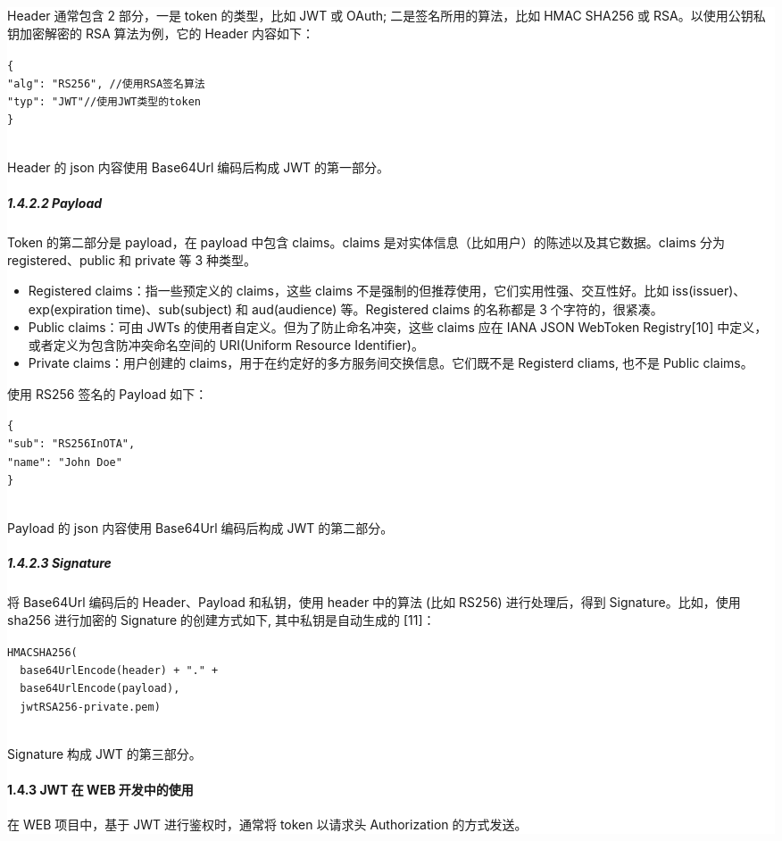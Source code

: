 Header 通常包含 2 部分，一是 token 的类型，比如 JWT 或 OAuth; 二是签名所用的算法，比如 HMAC SHA256 或 RSA。以使用公钥私钥加密解密的 RSA 算法为例，它的 Header 内容如下：

```
{
"alg": "RS256", //使用RSA签名算法
"typ": "JWT"//使用JWT类型的token
}


```

Header 的 json 内容使用 Base64Url 编码后构成 JWT 的第一部分。

##### 1.4.2.2 Payload

Token 的第二部分是 payload，在 payload 中包含 claims。claims 是对实体信息（比如用户）的陈述以及其它数据。claims 分为 registered、public 和 private 等 3 种类型。

*   Registered claims：指一些预定义的 claims，这些 claims 不是强制的但推荐使用，它们实用性强、交互性好。比如 iss(issuer)、exp(expiration time)、sub(subject) 和 aud(audience) 等。Registered claims 的名称都是 3 个字符的，很紧凑。
*   Public claims：可由 JWTs 的使用者自定义。但为了防止命名冲突，这些 claims 应在 IANA JSON WebToken Registry[10] 中定义，或者定义为包含防冲突命名空间的 URI(Uniform Resource Identifier)。
*   Private claims：用户创建的 claims，用于在约定好的多方服务间交换信息。它们既不是 Registerd cliams, 也不是 Public claims。

使用 RS256 签名的 Payload 如下：

```
{
"sub": "RS256InOTA",
"name": "John Doe"
}


```

Payload 的 json 内容使用 Base64Url 编码后构成 JWT 的第二部分。

##### 1.4.2.3 Signature

将 Base64Url 编码后的 Header、Payload 和私钥，使用 header 中的算法 (比如 RS256) 进行处理后，得到 Signature。比如，使用 sha256 进行加密的 Signature 的创建方式如下, 其中私钥是自动生成的 [11]：

```
HMACSHA256(
  base64UrlEncode(header) + "." +
  base64UrlEncode(payload),
  jwtRSA256-private.pem)


```

Signature 构成 JWT 的第三部分。

#### 1.4.3 JWT 在 WEB 开发中的使用

在 WEB 项目中，基于 JWT 进行鉴权时，通常将 token 以请求头 Authorization 的方式发送。
